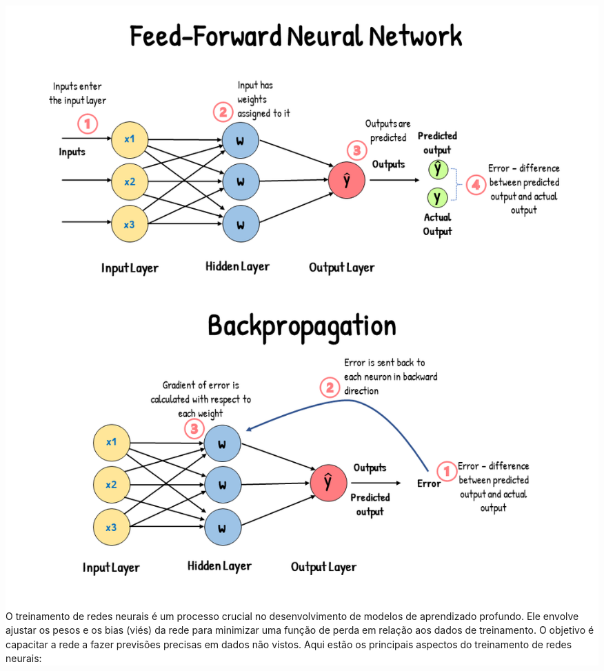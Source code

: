 <img src="./imgs/feed_forward.png">
<img src="./imgs/backpropagation.png">

O treinamento de redes neurais é um processo crucial no desenvolvimento de modelos de aprendizado profundo. Ele envolve ajustar os pesos e os bias (viés) da rede para minimizar uma função de perda em relação aos dados de treinamento. O objetivo é capacitar a rede a fazer previsões precisas em dados não vistos. Aqui estão os principais aspectos do treinamento de redes neurais:
